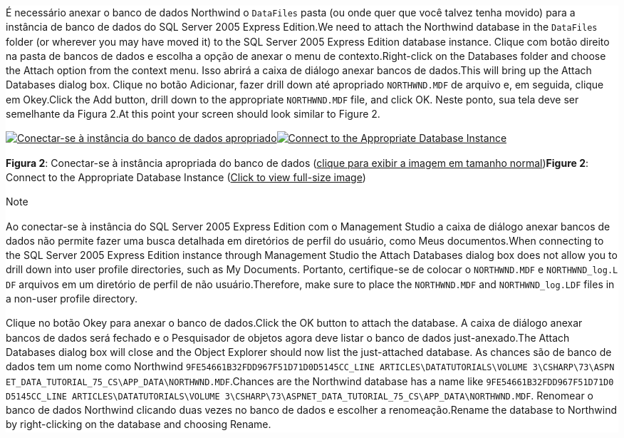 <span data-ttu-id="a25b0-149">É necessário anexar o banco de dados Northwind o `DataFiles` pasta (ou onde quer que você talvez tenha movido) para a instância de banco de dados do SQL Server 2005 Express Edition.</span><span class="sxs-lookup"><span data-stu-id="a25b0-149">We need to attach the Northwind database in the `DataFiles` folder (or wherever you may have moved it) to the SQL Server 2005 Express Edition database instance.</span></span> <span data-ttu-id="a25b0-150">Clique com botão direito na pasta de bancos de dados e escolha a opção de anexar o menu de contexto.</span><span class="sxs-lookup"><span data-stu-id="a25b0-150">Right-click on the Databases folder and choose the Attach option from the context menu.</span></span> <span data-ttu-id="a25b0-151">Isso abrirá a caixa de diálogo anexar bancos de dados.</span><span class="sxs-lookup"><span data-stu-id="a25b0-151">This will bring up the Attach Databases dialog box.</span></span> <span data-ttu-id="a25b0-152">Clique no botão Adicionar, fazer drill down até apropriado `NORTHWND.MDF` de arquivo e, em seguida, clique em Okey.</span><span class="sxs-lookup"><span data-stu-id="a25b0-152">Click the Add button, drill down to the appropriate `NORTHWND.MDF` file, and click OK.</span></span> <span data-ttu-id="a25b0-153">Neste ponto, sua tela deve ser semelhante da Figura 2.</span><span class="sxs-lookup"><span data-stu-id="a25b0-153">At this point your screen should look similar to Figure 2.</span></span>


<span data-ttu-id="a25b0-154">[![Conectar-se à instância do banco de dados apropriado](creating-stored-procedures-and-user-defined-functions-with-managed-code-vb/_static/image3.png)](creating-stored-procedures-and-user-defined-functions-with-managed-code-vb/_static/image2.png)</span><span class="sxs-lookup"><span data-stu-id="a25b0-154">[![Connect to the Appropriate Database Instance](creating-stored-procedures-and-user-defined-functions-with-managed-code-vb/_static/image3.png)](creating-stored-procedures-and-user-defined-functions-with-managed-code-vb/_static/image2.png)</span></span>

<span data-ttu-id="a25b0-155">**Figura 2**: Conectar-se à instância apropriada do banco de dados ([clique para exibir a imagem em tamanho normal](creating-stored-procedures-and-user-defined-functions-with-managed-code-vb/_static/image4.png))</span><span class="sxs-lookup"><span data-stu-id="a25b0-155">**Figure 2**: Connect to the Appropriate Database Instance ([Click to view full-size image](creating-stored-procedures-and-user-defined-functions-with-managed-code-vb/_static/image4.png))</span></span>


> [!NOTE]
> <span data-ttu-id="a25b0-156">Ao conectar-se à instância do SQL Server 2005 Express Edition com o Management Studio a caixa de diálogo anexar bancos de dados não permite fazer uma busca detalhada em diretórios de perfil do usuário, como Meus documentos.</span><span class="sxs-lookup"><span data-stu-id="a25b0-156">When connecting to the SQL Server 2005 Express Edition instance through Management Studio the Attach Databases dialog box does not allow you to drill down into user profile directories, such as My Documents.</span></span> <span data-ttu-id="a25b0-157">Portanto, certifique-se de colocar o `NORTHWND.MDF` e `NORTHWND_log.LDF` arquivos em um diretório de perfil de não usuário.</span><span class="sxs-lookup"><span data-stu-id="a25b0-157">Therefore, make sure to place the `NORTHWND.MDF` and `NORTHWND_log.LDF` files in a non-user profile directory.</span></span>


<span data-ttu-id="a25b0-158">Clique no botão Okey para anexar o banco de dados.</span><span class="sxs-lookup"><span data-stu-id="a25b0-158">Click the OK button to attach the database.</span></span> <span data-ttu-id="a25b0-159">A caixa de diálogo anexar bancos de dados será fechado e o Pesquisador de objetos agora deve listar o banco de dados just-anexado.</span><span class="sxs-lookup"><span data-stu-id="a25b0-159">The Attach Databases dialog box will close and the Object Explorer should now list the just-attached database.</span></span> <span data-ttu-id="a25b0-160">As chances são de banco de dados tem um nome como Northwind `9FE54661B32FDD967F51D71D0D5145CC_LINE ARTICLES\DATATUTORIALS\VOLUME 3\CSHARP\73\ASPNET_DATA_TUTORIAL_75_CS\APP_DATA\NORTHWND.MDF`.</span><span class="sxs-lookup"><span data-stu-id="a25b0-160">Chances are the Northwind database has a name like `9FE54661B32FDD967F51D71D0D5145CC_LINE ARTICLES\DATATUTORIALS\VOLUME 3\CSHARP\73\ASPNET_DATA_TUTORIAL_75_CS\APP_DATA\NORTHWND.MDF`.</span></span> <span data-ttu-id="a25b0-161">Renomear o banco de dados Northwind clicando duas vezes no banco de dados e escolher a renomeação.</span><span class="sxs-lookup"><span data-stu-id="a25b0-161">Rename the database to Northwind by right-clicking on the database and choosing Rename.</span></span>
